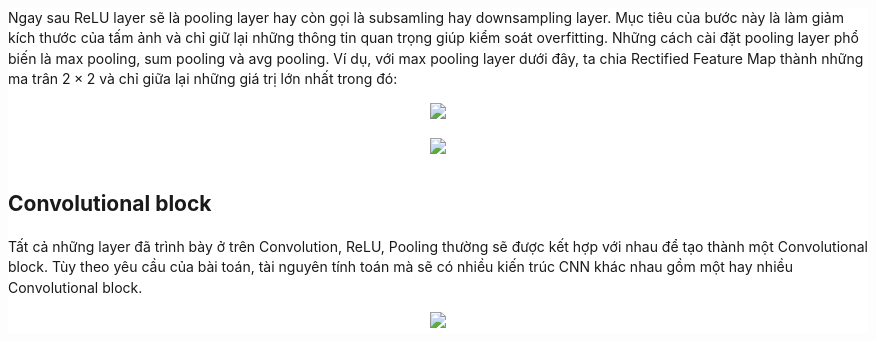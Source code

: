 Ngay sau ReLU layer sẽ là pooling layer hay còn gọi là subsamling hay downsampling layer. Mục tiêu của bước này là làm giảm kích thước của tấm ảnh và chỉ giữ lại những thông tin quan trọng giúp kiểm soát overfitting. Những cách cài đặt pooling layer phổ biến là max pooling, sum pooling và avg pooling.
Ví dụ, với max pooling layer dưới đây, ta chia Rectified Feature Map thành những ma trân $2 \times 2$ và chỉ giữa lại những giá trị lớn nhất trong đó:

<p align = "center">
  <img
       src = "https://lh3.googleusercontent.com/d6ey6RbxaVS5VJlXrC54t8NzYkXUbSPu_rwJeacDGIAdA59PAoFBiTugBH5RV6X9oxTlL7IA6BushLlcaNngVPzhSCvXkZqT5qkGBzWd4VU4FO8Q7GZQ-yGXQZf2WMWNJr1H88Dq_8n5Mmf3eWB9yL_UdXGbYUUwh_fmGOA-AKahuUE-CqKd-57eaMnVtbbqMftf1l55CIOHFYKD1s6VVg2QOep9Pu6F4KksZnAGz6i2PTvKo3FThKu5p4KJIREXNevfPs0EYDT-hE2hGtrwdIpQjrAGZ2hsNvK3kX-envdycctL9bYuL2BojIT0_x77G-ChFCcA7gsAtxg5PLo_XZENWco2hzoDKvpOn7xxF9IC5GgFgPPQmoTeNLd7SEAGltThPNBfzFDHj_VVJ5NmRHp8uEiicIcKyOKhrmYYMDHAaPYxBYaFoJr52c4qzAkUCB0vOtLZSyILdwnAMSTFV0KaXrLznrIINTpag9CIMixNPSPxpqJK1_uUpaIc9YpFE9gCah_OUSRe6t0JBm7N9EmzSPUNYUrJgFxp-4jftU1aevJrWPnZQa9vQJDQF-lkaPSyTaUuWB9EjrAyoKegXACu55yR5u8sHHXPDvH0AfP2mqhAo1B3KA-_S-kPbm_uWSZSS3X2R8RS-gr-OUYPYEL3jVEx9W5b=w494-h421-no"
       >
  </p>
  
  
<p align = "center">
  <img
       src = "https://lh3.googleusercontent.com/RPNT2WHZAcZDsmpis7BzHmhOA5E1XGBgtCs3hXqJUrHhRJmjwPsE9DhulKU9rn8ZfbICGK0LFfOiDJSp4CnPN60GqOFKxmmzlZEVE75ZLAc9FqmfTbGxvGXMevLctLfXYPCefyuhRZdhLANvjSzb7KzfKfb-i3pDJMbI7ZKlgQfwOo31V2hmZ-5L7_M3pJFaHQgwDnEWbHMgAhtZEZ5kHkKXBZDwMz6MJEJNAaWRhWgOdcQzofyYcJvFSwDyM83a9uQ6OIlKy6ti4mD2xafrKv03FoHcCkeldolWZeek827Kq_JCUx9cvj2bfA8OxCocai0ep415aCDRTF5b1oyvWOUpNnkQkMFiCMbK9zeWnj5fBXxXskSs9Cn037p0tXxFmrzCfn8b9mFnicK18bnRzby_M_fGLv0uSZOxxwjJVH2y7pK4_wQzlRBNJNiYqdoBPifagKaXTv45zVMkzJeg72_Eq8LfNt8BAmHn-wBVoVwDQiZTztxIX32kXUG-uML-6H0nbJperWRenJyMkanetX9z9onUUrAevHnRM1xVog54C7q0VvnD3Ny7JjWrr4JRbdUzpa_5HTOtTgqI5vRgviJ45oyWeHoc0QOHoOzYd1x7mlLC9pFczgufhyvWLStGMZiupDGEhg87UxwDFBgvf3rmB1lscG_1=w748-h319-no"
       >
  </p>
  
## Convolutional block

Tất cả những layer đã trình bày ở trên Convolution, ReLU, Pooling thường sẽ được kết hợp với nhau để tạo thành một Convolutional block. Tùy theo yêu cầu của bài toán, tài nguyên tính toán mà sẽ có nhiều kiến trúc CNN khác nhau gồm một hay nhiều Convolutional block.

<p align = "center">
  <img
       src = "https://lh3.googleusercontent.com/DgeoBnnyrGfwqdB8Q3YfCFTkia9PNIf1NHpM75wWtjkP8h_uzv5Kv2WCSi0IHUaNHQtfm2332JDdCRMvwOr-7P0Ubi6yGpq1nci9a3SFX2kdAZ6OfE6IziZQ4Otji0UNlZMTMGHq_9H1q8Yc-IA77igKdQfidU6dP2-3XiTBSAY0ymAGU-v0Pc3kq54J07QnFRASTSZPs2Sedh2dCRzRnfptD2TsaHyyF4plrfnBq8FjbVhyvgWgNftq0KBXGND0wk_hTP8AZdee2kuoJ2ros7l7Y5Ad7qcdLwR9iQuKZiQ2BYZSRr-dSG5JSE54qSbsniZH_XtBj07Fv3F3u64rvjHmYlezKCG_e18WL-l-7HLsBGs7ElN4hmcfzxdLyaNztbAbLWD9jmMXzXNRUQmGOwHTAcInXdjysmvjh3HgqmT5mEm4Qg1XE1xreZryKSaeUNww1wNs6mDtWFfVQL4Zy3QL0x2tfwieH6B0TvhESAg8yHZgMzqlKli8UA74pz-D9zQHfmC2KnZAxBR4qfX3x0vFV1EwhHq8kivUgD75vWScarkHZIbhCgwpPCwmNkAaXDHcwZ9uzaiwSTUwKH5AQKjx-dxVoN2vl_OUKeHp0ndMB6k6wZyfSsiOYHNzXpsGUiOctv0Bpuq133kVGX2rS1PhAMXGsea4=w401-h219-no"
       >
  </p>
